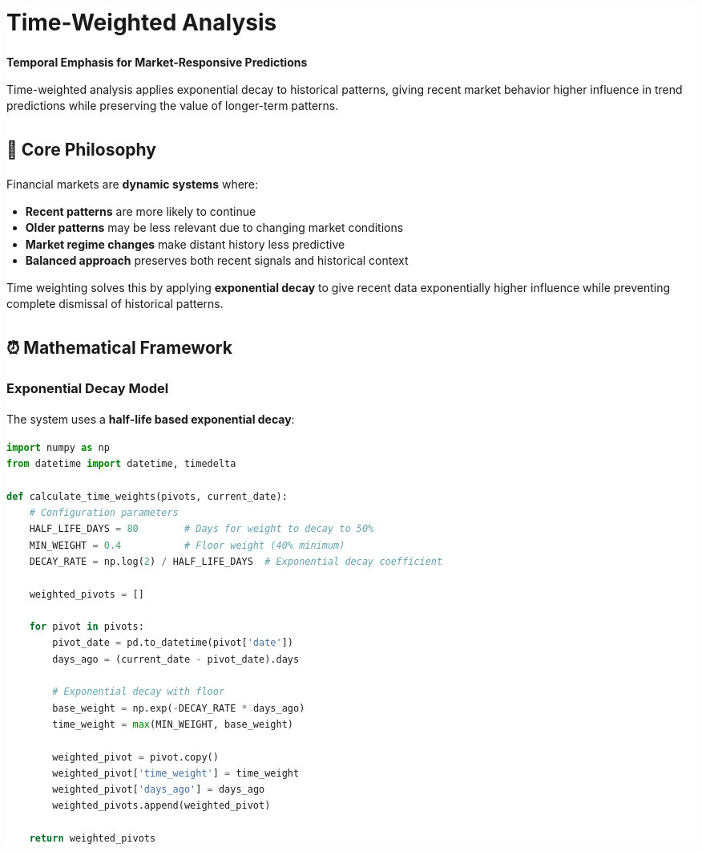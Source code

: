 # Time-Weighted Analysis

**Temporal Emphasis for Market-Responsive Predictions**

Time-weighted analysis applies exponential decay to historical patterns, giving recent market behavior higher influence in trend predictions while preserving the value of longer-term patterns.

## 🎯 Core Philosophy

Financial markets are **dynamic systems** where:

- **Recent patterns** are more likely to continue
- **Older patterns** may be less relevant due to changing market conditions
- **Market regime changes** make distant history less predictive
- **Balanced approach** preserves both recent signals and historical context

Time weighting solves this by applying **exponential decay** to give recent data exponentially higher influence while preventing complete dismissal of historical patterns.

## ⏰ Mathematical Framework

### Exponential Decay Model

The system uses a **half-life based exponential decay**:

```python
import numpy as np
from datetime import datetime, timedelta

def calculate_time_weights(pivots, current_date):
    # Configuration parameters
    HALF_LIFE_DAYS = 80        # Days for weight to decay to 50%
    MIN_WEIGHT = 0.4           # Floor weight (40% minimum)
    DECAY_RATE = np.log(2) / HALF_LIFE_DAYS  # Exponential decay coefficient
    
    weighted_pivots = []
    
    for pivot in pivots:
        pivot_date = pd.to_datetime(pivot['date'])
        days_ago = (current_date - pivot_date).days
        
        # Exponential decay with floor
        base_weight = np.exp(-DECAY_RATE * days_ago)
        time_weight = max(MIN_WEIGHT, base_weight)
        
        weighted_pivot = pivot.copy()
        weighted_pivot['time_weight'] = time_weight
        weighted_pivot['days_ago'] = days_ago
        weighted_pivots.append(weighted_pivot)
    
    return weighted_pivots
```
